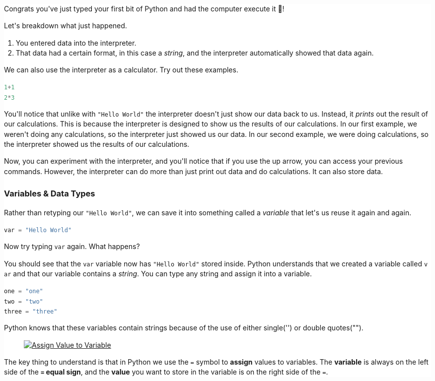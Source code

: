Congrats you've just typed your first bit of Python and had the computer execute it 🎉!

Let's breakdown what just happened.

1. You entered data into the interpreter.
2. That data had a certain format, in this case a *string*, and the interpreter automatically showed that data again.

We can also use the interpreter as a calculator. Try out these examples.

```python
1+1
2*3
```

You'll notice that unlike with `"Hello World"` the interpreter doesn't just show our data back to us. Instead, it *prints* out the result of our calculations. This is because the interpreter is designed to show us the results of our calculations. In our first example, we weren't doing any calculations, so the interpreter just showed us our data. In our second example, we were doing calculations, so the interpreter showed us the results of our calculations.

Now, you can experiment with the interpreter, and you'll notice that if you use the up arrow, you can access your previous commands. However, the interpreter can do more than just print out data and do calculations. It can also store data.

### Variables & Data Types

Rather than retyping our `"Hello World"`, we can save it into something called a *variable* that let's us reuse it again and again.

```python
var = "Hello World"
```

Now try typing `var` again. What happens?

You should see that the `var` variable now has `"Hello World"` stored inside. Python understands that we created a variable called `var` and that our variable contains a *string*. You can type any string and assign it into a variable.

```python
one = "one"
two = "two"
three = "three"
```

Python knows that these variables contain strings because of the use of either single('') or double quotes("").

<figure>
    <a href="https://www.datamentor.io/sites/tutorial2program/files/assign-value-to-variable.png">
    <img src="https://www.datamentor.io/sites/tutorial2program/files/assign-value-to-variable.png" alt="Assign Value to Variable" class="image-popup">
    </a>
</figure>

The key thing to understand is that in Python we use the `=` symbol to **assign** values to variables. The **variable** is always on the left side of the **`=` equal sign**, and the **value** you want to store in the variable is on the right side of the `=`.
